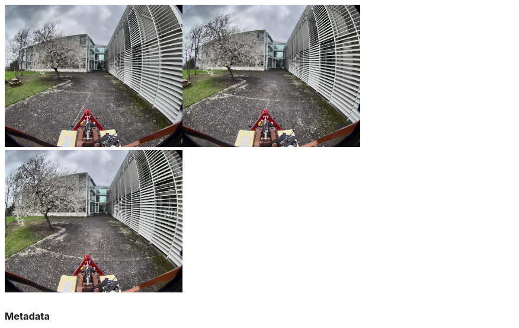 <img src='img_exemples/image_1741956833330785094.jpg' alt='drawing' width='300'/><img src='img_exemples/image_1741956834315896854.jpg' alt='drawing' width='300'/><br/><img src='img_exemples/image_1741956835326147641.jpg' alt='drawing' width='300'/></span>
### Metadata
